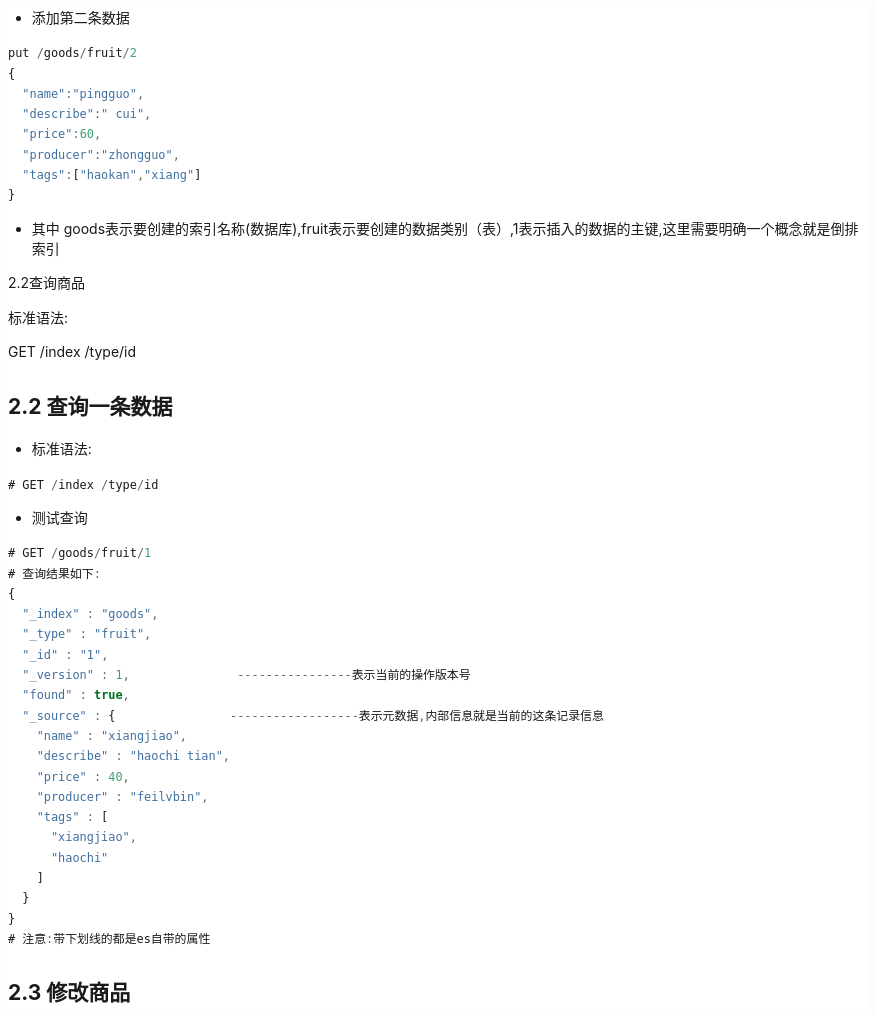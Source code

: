 - 添加第二条数据

```javascript
put /goods/fruit/2
{
  "name":"pingguo",
  "describe":" cui",
  "price":60,
  "producer":"zhongguo",
  "tags":["haokan","xiang"]
}
```

- 其中 goods表示要创建的索引名称(数据库),fruit表示要创建的数据类别（表）,1表示插入的数据的主键,这里需要明确一个概念就是倒排索引

2.2查询商品

标准语法:

GET /index /type/id

## 2.2 查询一条数据

- 标准语法:

```javascript
# GET /index /type/id
```

- 测试查询

```javascript
# GET /goods/fruit/1
# 查询结果如下:
{
  "_index" : "goods",
  "_type" : "fruit",
  "_id" : "1",
  "_version" : 1,               ----------------表示当前的操作版本号
  "found" : true,
  "_source" : {                ------------------表示元数据,内部信息就是当前的这条记录信息
    "name" : "xiangjiao",
    "describe" : "haochi tian",
    "price" : 40,
    "producer" : "feilvbin",
    "tags" : [
      "xiangjiao",
      "haochi"
    ]
  }
}
# 注意:带下划线的都是es自带的属性
```

## 2.3 修改商品
